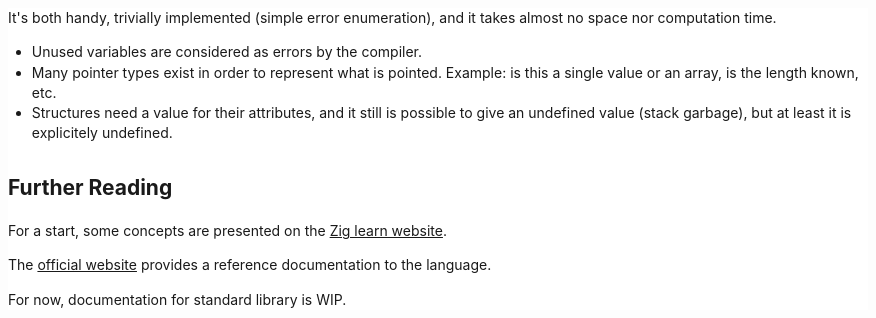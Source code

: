   It's both handy, trivially implemented (simple error enumeration), and it takes almost no space nor computation time.
- Unused variables are considered as errors by the compiler.
- Many pointer types exist in order to represent what is pointed.
  Example: is this a single value or an array, is the length known, etc.
- Structures need a value for their attributes, and it still is possible to give an undefined value (stack garbage), but at least it is explicitely undefined.


## Further Reading

For a start, some concepts are presented on the [Zig learn website][ziglearn].

The [official website][zigdoc] provides a reference documentation to the language.

For now, documentation for standard library is WIP.

[ziglang]: https://ziglang.org
[ziglearn]: https://ziglearn.org/
[zigdoc]: https://ziglang.org/documentation/
